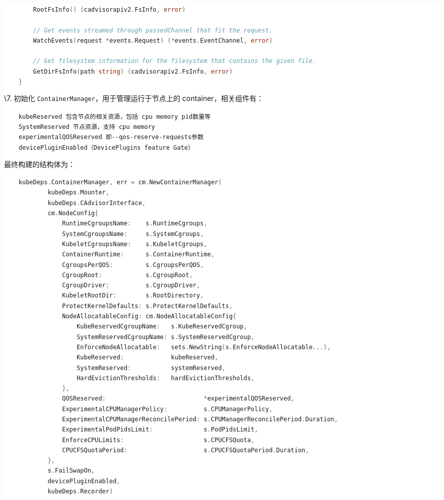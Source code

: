 ```go
        RootFsInfo() (cadvisorapiv2.FsInfo, error)

        // Get events streamed through passedChannel that fit the request.
        WatchEvents(request *events.Request) (*events.EventChannel, error)

        // Get filesystem information for the filesystem that contains the given file.
        GetDirFsInfo(path string) (cadvisorapiv2.FsInfo, error)
    }
```

\7. 初始化 `ContainerManager`，用于管理运行于节点上的 container，相关组件有： 

```text
    kubeReserved 包含节点的相关资源，包括 cpu memory pid数量等
    SystemReserved 节点资源，支持 cpu memory
    experimentalQOSReserved 即--qos-reserve-requests参数
    devicePluginEnabled（DevicePlugins feature Gate）
```

最终构建的结构体为：

```go
    kubeDeps.ContainerManager, err = cm.NewContainerManager(
            kubeDeps.Mounter,
            kubeDeps.CAdvisorInterface,
            cm.NodeConfig{
                RuntimeCgroupsName:    s.RuntimeCgroups,
                SystemCgroupsName:     s.SystemCgroups,
                KubeletCgroupsName:    s.KubeletCgroups,
                ContainerRuntime:      s.ContainerRuntime,
                CgroupsPerQOS:         s.CgroupsPerQOS,
                CgroupRoot:            s.CgroupRoot,
                CgroupDriver:          s.CgroupDriver,
                KubeletRootDir:        s.RootDirectory,
                ProtectKernelDefaults: s.ProtectKernelDefaults,
                NodeAllocatableConfig: cm.NodeAllocatableConfig{
                    KubeReservedCgroupName:   s.KubeReservedCgroup,
                    SystemReservedCgroupName: s.SystemReservedCgroup,
                    EnforceNodeAllocatable:   sets.NewString(s.EnforceNodeAllocatable...),
                    KubeReserved:             kubeReserved,
                    SystemReserved:           systemReserved,
                    HardEvictionThresholds:   hardEvictionThresholds,
                },
                QOSReserved:                           *experimentalQOSReserved,
                ExperimentalCPUManagerPolicy:          s.CPUManagerPolicy,
                ExperimentalCPUManagerReconcilePeriod: s.CPUManagerReconcilePeriod.Duration,
                ExperimentalPodPidsLimit:              s.PodPidsLimit,
                EnforceCPULimits:                      s.CPUCFSQuota,
                CPUCFSQuotaPeriod:                     s.CPUCFSQuotaPeriod.Duration,
            },
            s.FailSwapOn,
            devicePluginEnabled,
            kubeDeps.Recorder)
```
